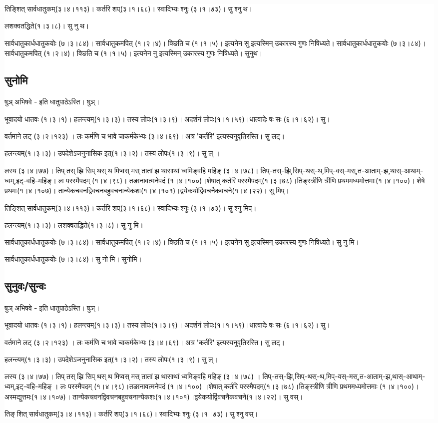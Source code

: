 तिङ्शित् सार्वधातुकम्(३।४।११३)। कर्तरि शप्(३।१।६८)। स्वादिभ्यः श्नुः (३।१।७३)।  सु श्नु थ।

लशक्वतद्धिते(१।३।८)। सु नु थ। 

सार्वधातुकार्धधातुकयोः (७।३।८४)। सार्वधातुकमपित् (१।२।४)। क्ङिति च (१।१।५)। 
इत्यनेन सु इत्यस्मिन् उकारस्य गुणः निषिध्यते।  सार्वधातुकार्धधातुकयोः (७।३।८४)। 
सार्वधातुकमपित् (१।२।४)। क्ङिति च (१।१।५)। इत्यनेन नु इत्यस्मिन् उकारस्य गुणः निषिध्यते। सुनुथ।


सुनोमि
--------------------------
षुञ् अभिषवे - इति धातुपाठेऽस्ति। षुञ्।

भूवादयो धातवः (१।३।१)। हलन्त्यम्(१।३।३)। तस्य लोपः(१।३।९)। अदर्शनं लोपः(१।१।५९)।धात्वादेः षः सः (६।१।६२)। सु।    

वर्तमाने लट् (३।२।१२३) । लः कर्मणि च भावे चाकर्मकेभ्यः (३।४।६९)। अत्र 'कर्तरि' इत्यस्यनुवृतिरस्ति। सु लट्।

हलन्त्यम्(१।३।३)। उपदेशेऽजनुनासिक इत्(१।३।२)। तस्य लोपः(१।३।९)। सु ल् ।   

लस्य (३।४।७७)। तिप् तस् झि सिप् थस् थ मिप्वस् मस् तातां झ थासाथां ध्वमिङ्वहि महिङ् (३।४।७८)।
तिप्-तस्-झि,सिप्-थस्-थ,मिप्-वस्-मस्,त-आताम्-झ,थास्-आथाम्-ध्वम्,इट्-वहि-महिङ्। लः परस्मैपदम् (१।४।९८)।
तङानावत्मनेपदं (१।४।१००)।शेषात् कर्तरि परस्मैपदम्(१।३।७८)।तिङ्स्त्रीणि त्रीणि प्रथममध्यमोत्तमाः(१।४।१००)।
शेषे प्रथमः(१।४।१०७)। तान्येकचवनद्विवचनबहुवचनान्येकशः(१।४।१०१)।द्वयेकयोर्द्विवचनैकवचने(१।४।२२)। सु मिप्।


तिङ्शित् सार्वधातुकम्(३।४।११३)। कर्तरि शप्(३।१।६८)। स्वादिभ्यः श्नुः (३।१।७३)।  सु श्नु मिप्।

हलन्त्यम्(१।३।३)। लशक्वतद्धिते(१।३।८)। सु नु मि।

सार्वधातुकार्धधातुकयोः (७।३।८४)। सार्वधातुकमपित् (१।२।४)। क्ङिति च (१।१।५)। 
इत्यनेन सु इत्यस्मिन् उकारस्य गुणः निषिध्यते। सु नु मि।

सार्वधातुकार्धधातुकयोः (७।३।८४)। सु नो मि। सुनोमि।


सुनुवः/सुन्वः
--------------------------
षुञ् अभिषवे - इति धातुपाठेऽस्ति। षुञ्।

भूवादयो धातवः (१।३।१)। हलन्त्यम्(१।३।३)। तस्य लोपः(१।३।९)। अदर्शनं लोपः(१।१।५९)।धात्वादेः षः सः (६।१।६२)। सु।    

वर्तमाने लट् (३।२।१२३) । लः कर्मणि च भावे चाकर्मकेभ्यः (३।४।६९)। अत्र 'कर्तरि' इत्यस्यनुवृतिरस्ति। सु लट्।

हलन्त्यम्(१।३।३)। उपदेशेऽजनुनासिक इत्(१।३।२)। तस्य लोपः(१।३।९)। सु ल्।  

लस्य (३।४।७७)। तिप् तस् झि सिप् थस् थ मिप्वस् मस् तातां झ थासाथां ध्वमिङ्वहि महिङ् (३।४।७८) । तिप्-तस्-झि,सिप्-थस्-थ,मिप्-वस्-मस्,त-आताम्-झ,थास्-आथाम्-ध्वम्,इट्-वहि-महिङ् । लः परस्मैपदम् (१।४।९८)।तङानावत्मनेपदं (१।४।१००) ।शेषात् कर्तरि परस्मैपदम्(१।३।७८)।तिङ्स्त्रीणि त्रीणि प्रथममध्यमोत्तमाः (१।४।१००)। अस्मद्युत्तमः(१।४।१०७)। तान्येकचवनद्विवचनबहुवचनान्येकशः(१।४।१०१)।द्वयेकयोर्द्विवचनैकवचने(१।४।२२)। सु वस्। 

तिङ् शित् सार्वधातुकम्(३।४।११३)। कर्तरि शप्(३।१।६८)। स्वादिभ्यः श्नुः (३।१।७३)। सु श्नु वस्। 
